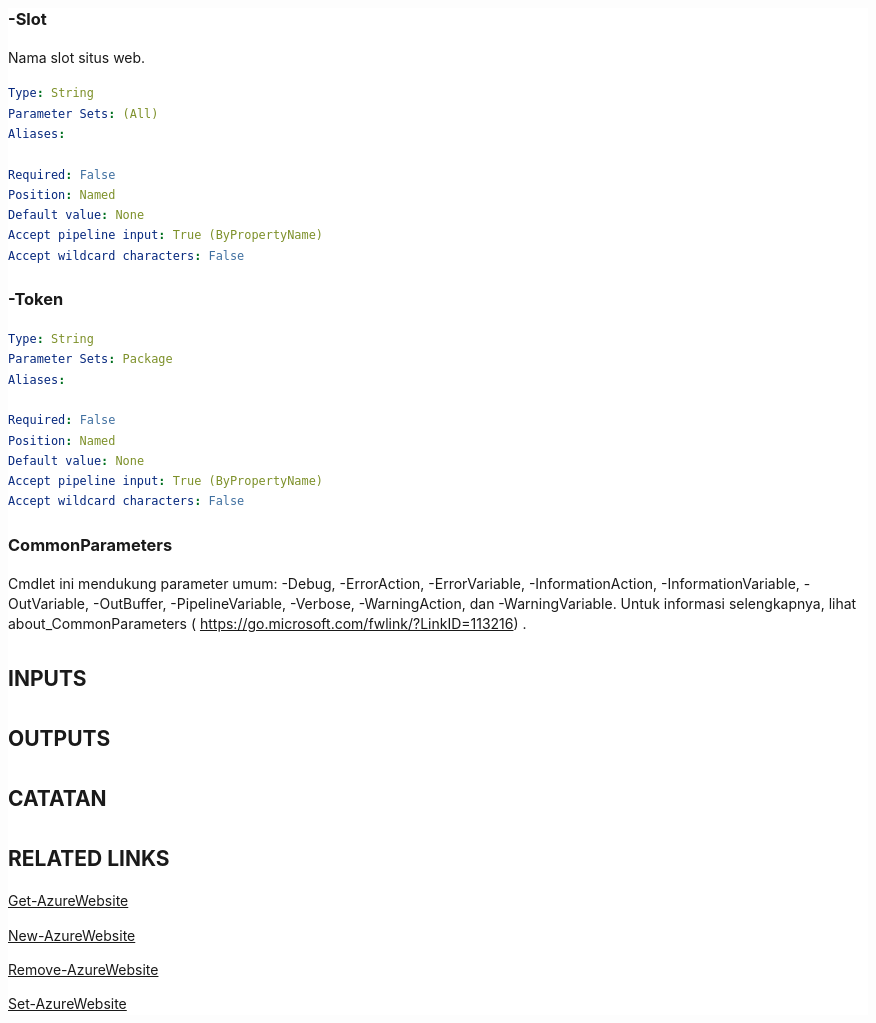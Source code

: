 ### -Slot
Nama slot situs web.

```yaml
Type: String
Parameter Sets: (All)
Aliases: 

Required: False
Position: Named
Default value: None
Accept pipeline input: True (ByPropertyName)
Accept wildcard characters: False
```

### -Token
```yaml
Type: String
Parameter Sets: Package
Aliases: 

Required: False
Position: Named
Default value: None
Accept pipeline input: True (ByPropertyName)
Accept wildcard characters: False
```

### CommonParameters
Cmdlet ini mendukung parameter umum: -Debug, -ErrorAction, -ErrorVariable, -InformationAction, -InformationVariable, -OutVariable, -OutBuffer, -PipelineVariable, -Verbose, -WarningAction, dan -WarningVariable. Untuk informasi selengkapnya, lihat about_CommonParameters ( https://go.microsoft.com/fwlink/?LinkID=113216) .

## INPUTS

## OUTPUTS

## CATATAN

## RELATED LINKS

[Get-AzureWebsite](./Get-AzureWebsite.md)

[New-AzureWebsite](./New-AzureWebsite.md)

[Remove-AzureWebsite](./Remove-AzureWebsite.md)

[Set-AzureWebsite](./Set-AzureWebsite.md)


